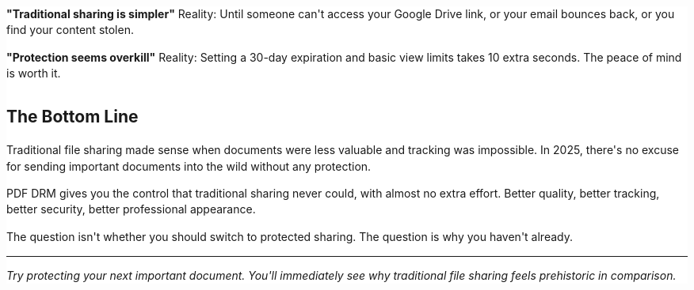**"Traditional sharing is simpler"**
Reality: Until someone can't access your Google Drive link, or your email bounces back, or you find your content stolen.

**"Protection seems overkill"**
Reality: Setting a 30-day expiration and basic view limits takes 10 extra seconds. The peace of mind is worth it.

## The Bottom Line

Traditional file sharing made sense when documents were less valuable and tracking was impossible. In 2025, there's no excuse for sending important documents into the wild without any protection.

PDF DRM gives you the control that traditional sharing never could, with almost no extra effort. Better quality, better tracking, better security, better professional appearance.

The question isn't whether you should switch to protected sharing. The question is why you haven't already.

---

*Try protecting your next important document. You'll immediately see why traditional file sharing feels prehistoric in comparison.*